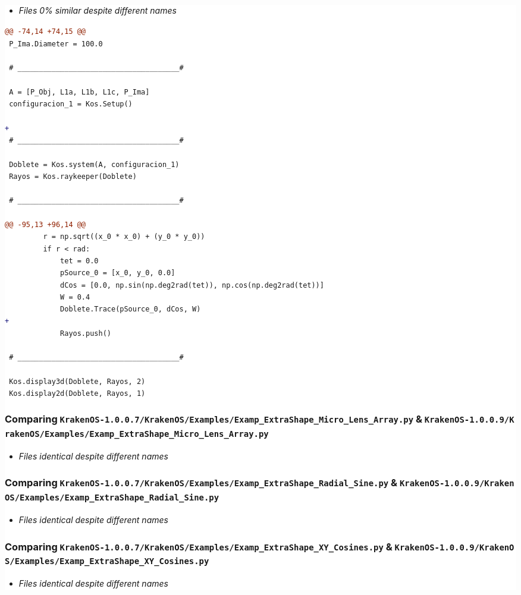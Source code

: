  * *Files 0% similar despite different names*

```diff
@@ -74,14 +74,15 @@
 P_Ima.Diameter = 100.0
 
 # ______________________________________#
 
 A = [P_Obj, L1a, L1b, L1c, P_Ima]
 configuracion_1 = Kos.Setup()
 
+
 # ______________________________________#
 
 Doblete = Kos.system(A, configuracion_1)
 Rayos = Kos.raykeeper(Doblete)
 
 # ______________________________________#
 
@@ -95,13 +96,14 @@
         r = np.sqrt((x_0 * x_0) + (y_0 * y_0))
         if r < rad:
             tet = 0.0
             pSource_0 = [x_0, y_0, 0.0]
             dCos = [0.0, np.sin(np.deg2rad(tet)), np.cos(np.deg2rad(tet))]
             W = 0.4
             Doblete.Trace(pSource_0, dCos, W)
+
             Rayos.push()
 
 # ______________________________________#
 
 Kos.display3d(Doblete, Rayos, 2)
 Kos.display2d(Doblete, Rayos, 1)
```

### Comparing `KrakenOS-1.0.0.7/KrakenOS/Examples/Examp_ExtraShape_Micro_Lens_Array.py` & `KrakenOS-1.0.0.9/KrakenOS/Examples/Examp_ExtraShape_Micro_Lens_Array.py`

 * *Files identical despite different names*

### Comparing `KrakenOS-1.0.0.7/KrakenOS/Examples/Examp_ExtraShape_Radial_Sine.py` & `KrakenOS-1.0.0.9/KrakenOS/Examples/Examp_ExtraShape_Radial_Sine.py`

 * *Files identical despite different names*

### Comparing `KrakenOS-1.0.0.7/KrakenOS/Examples/Examp_ExtraShape_XY_Cosines.py` & `KrakenOS-1.0.0.9/KrakenOS/Examples/Examp_ExtraShape_XY_Cosines.py`

 * *Files identical despite different names*
